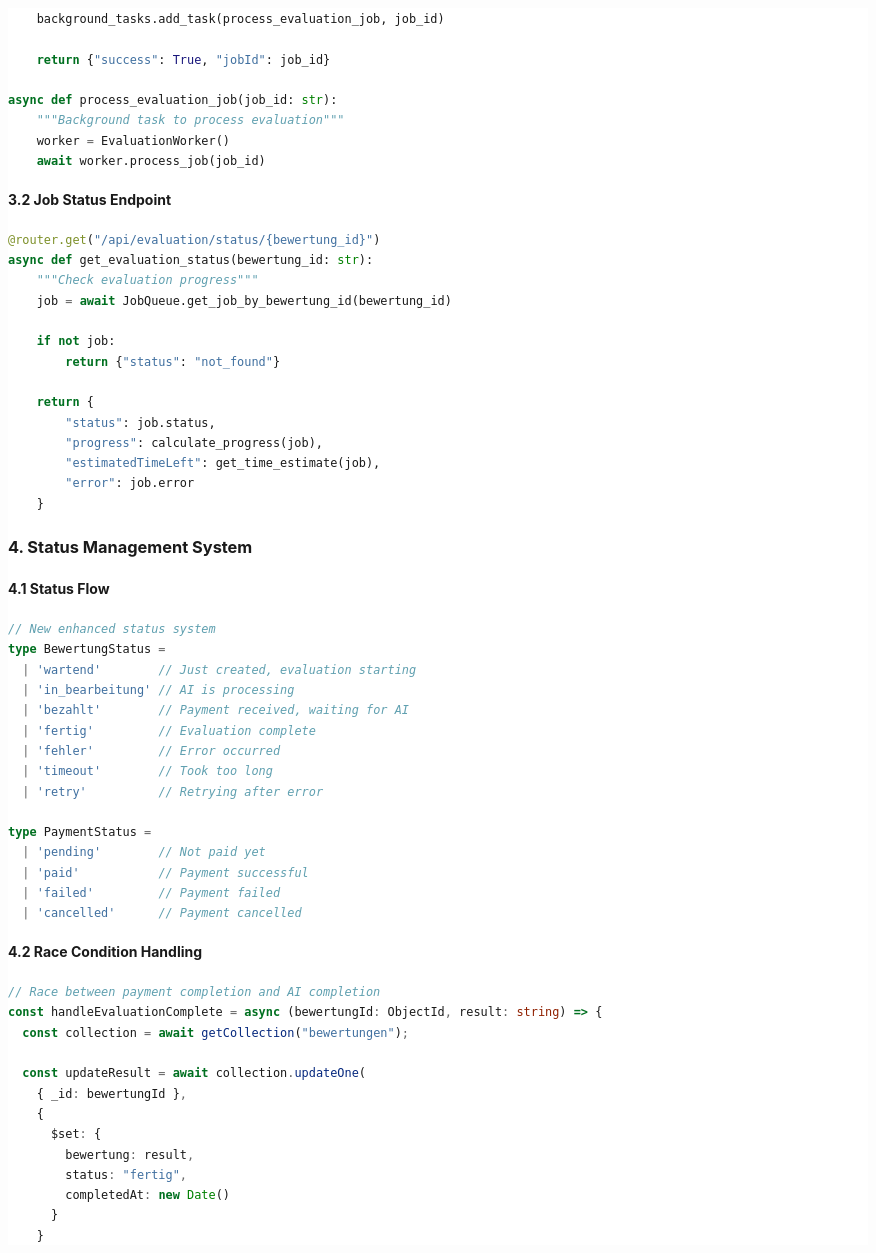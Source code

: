 ```python
    background_tasks.add_task(process_evaluation_job, job_id)
    
    return {"success": True, "jobId": job_id}

async def process_evaluation_job(job_id: str):
    """Background task to process evaluation"""
    worker = EvaluationWorker()
    await worker.process_job(job_id)
```

#### 3.2 Job Status Endpoint
```python
@router.get("/api/evaluation/status/{bewertung_id}")
async def get_evaluation_status(bewertung_id: str):
    """Check evaluation progress"""
    job = await JobQueue.get_job_by_bewertung_id(bewertung_id)
    
    if not job:
        return {"status": "not_found"}
    
    return {
        "status": job.status,
        "progress": calculate_progress(job),
        "estimatedTimeLeft": get_time_estimate(job),
        "error": job.error
    }
```

### 4. Status Management System

#### 4.1 Status Flow
```typescript
// New enhanced status system
type BewertungStatus = 
  | 'wartend'        // Just created, evaluation starting
  | 'in_bearbeitung' // AI is processing
  | 'bezahlt'        // Payment received, waiting for AI
  | 'fertig'         // Evaluation complete
  | 'fehler'         // Error occurred
  | 'timeout'        // Took too long
  | 'retry'          // Retrying after error

type PaymentStatus = 
  | 'pending'        // Not paid yet
  | 'paid'           // Payment successful
  | 'failed'         // Payment failed
  | 'cancelled'      // Payment cancelled
```

#### 4.2 Race Condition Handling
```typescript
// Race between payment completion and AI completion
const handleEvaluationComplete = async (bewertungId: ObjectId, result: string) => {
  const collection = await getCollection("bewertungen");
  
  const updateResult = await collection.updateOne(
    { _id: bewertungId },
    { 
      $set: { 
        bewertung: result,
        status: "fertig",
        completedAt: new Date()
      } 
    }
```